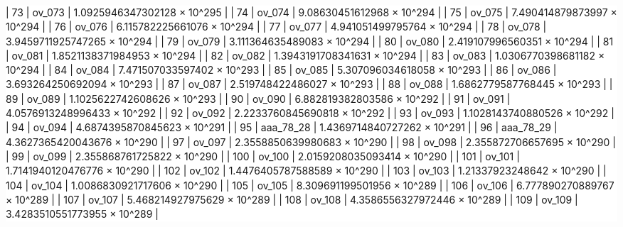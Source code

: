 | 73 | ov_073 | 1.0925946347302128 × 10^295 |
| 74 | ov_074 | 9.08630451612968 × 10^294 |
| 75 | ov_075 | 7.490414879873997 × 10^294 |
| 76 | ov_076 | 6.115782225661076 × 10^294 |
| 77 | ov_077 | 4.941051499795764 × 10^294 |
| 78 | ov_078 | 3.9459711925747265 × 10^294 |
| 79 | ov_079 | 3.111364635489083 × 10^294 |
| 80 | ov_080 | 2.419107996560351 × 10^294 |
| 81 | ov_081 | 1.8521138371984953 × 10^294 |
| 82 | ov_082 | 1.3943191708341631 × 10^294 |
| 83 | ov_083 | 1.0306770398681182 × 10^294 |
| 84 | ov_084 | 7.471507033597402 × 10^293 |
| 85 | ov_085 | 5.307096034618058 × 10^293 |
| 86 | ov_086 | 3.693264250692094 × 10^293 |
| 87 | ov_087 | 2.519748422486027 × 10^293 |
| 88 | ov_088 | 1.6862779587768445 × 10^293 |
| 89 | ov_089 | 1.1025622742608626 × 10^293 |
| 90 | ov_090 | 6.882819382803586 × 10^292 |
| 91 | ov_091 | 4.0576913248996433 × 10^292 |
| 92 | ov_092 | 2.2233760845690818 × 10^292 |
| 93 | ov_093 | 1.1028143740880526 × 10^292 |
| 94 | ov_094 | 4.6874395870845623 × 10^291 |
| 95 | aaa_78_28 | 1.4369714840727262 × 10^291 |
| 96 | aaa_78_29 | 4.3627365420043676 × 10^290 |
| 97 | ov_097 | 2.3558850639980683 × 10^290 |
| 98 | ov_098 | 2.355872706657695 × 10^290 |
| 99 | ov_099 | 2.355868761725822 × 10^290 |
| 100 | ov_100 | 2.0159208035093414 × 10^290 |
| 101 | ov_101 | 1.7141940120476776 × 10^290 |
| 102 | ov_102 | 1.4476405787588589 × 10^290 |
| 103 | ov_103 | 1.21337923248642 × 10^290 |
| 104 | ov_104 | 1.0086830921717606 × 10^290 |
| 105 | ov_105 | 8.309691199501956 × 10^289 |
| 106 | ov_106 | 6.777890270889767 × 10^289 |
| 107 | ov_107 | 5.468214927975629 × 10^289 |
| 108 | ov_108 | 4.3586556327972446 × 10^289 |
| 109 | ov_109 | 3.4283510551773955 × 10^289 |